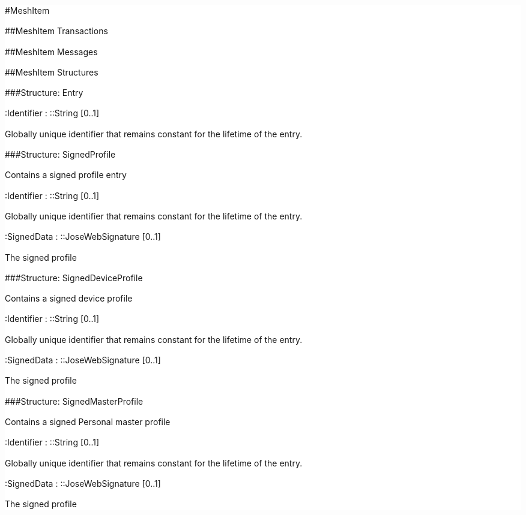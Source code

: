 ﻿#MeshItem

##MeshItem Transactions

##MeshItem Messages

##MeshItem Structures

###Structure: Entry


:Identifier :
::String [0..1]   

Globally unique identifier that remains constant for the lifetime of the 
entry.

###Structure: SignedProfile

Contains a signed profile entry


:Identifier :
::String [0..1]   

Globally unique identifier that remains constant for the lifetime of the 
entry.

:SignedData :
::JoseWebSignature [0..1]   

The signed profile

###Structure: SignedDeviceProfile

Contains a signed device profile


:Identifier :
::String [0..1]   

Globally unique identifier that remains constant for the lifetime of the 
entry.

:SignedData :
::JoseWebSignature [0..1]   

The signed profile

###Structure: SignedMasterProfile

Contains a signed Personal master profile


:Identifier :
::String [0..1]   

Globally unique identifier that remains constant for the lifetime of the 
entry.

:SignedData :
::JoseWebSignature [0..1]   

The signed profile
